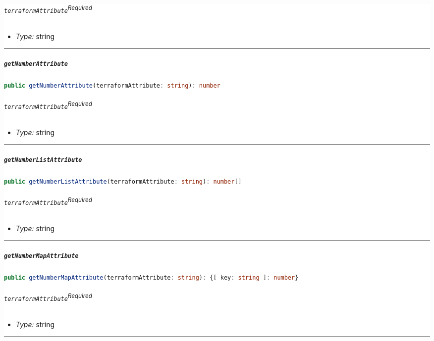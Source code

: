 ###### `terraformAttribute`<sup>Required</sup> <a name="terraformAttribute" id="@cdktf/provider-cloudflare.firewallRule.FirewallRuleActionResponseOutputReference.getListAttribute.parameter.terraformAttribute"></a>

- *Type:* string

---

##### `getNumberAttribute` <a name="getNumberAttribute" id="@cdktf/provider-cloudflare.firewallRule.FirewallRuleActionResponseOutputReference.getNumberAttribute"></a>

```typescript
public getNumberAttribute(terraformAttribute: string): number
```

###### `terraformAttribute`<sup>Required</sup> <a name="terraformAttribute" id="@cdktf/provider-cloudflare.firewallRule.FirewallRuleActionResponseOutputReference.getNumberAttribute.parameter.terraformAttribute"></a>

- *Type:* string

---

##### `getNumberListAttribute` <a name="getNumberListAttribute" id="@cdktf/provider-cloudflare.firewallRule.FirewallRuleActionResponseOutputReference.getNumberListAttribute"></a>

```typescript
public getNumberListAttribute(terraformAttribute: string): number[]
```

###### `terraformAttribute`<sup>Required</sup> <a name="terraformAttribute" id="@cdktf/provider-cloudflare.firewallRule.FirewallRuleActionResponseOutputReference.getNumberListAttribute.parameter.terraformAttribute"></a>

- *Type:* string

---

##### `getNumberMapAttribute` <a name="getNumberMapAttribute" id="@cdktf/provider-cloudflare.firewallRule.FirewallRuleActionResponseOutputReference.getNumberMapAttribute"></a>

```typescript
public getNumberMapAttribute(terraformAttribute: string): {[ key: string ]: number}
```

###### `terraformAttribute`<sup>Required</sup> <a name="terraformAttribute" id="@cdktf/provider-cloudflare.firewallRule.FirewallRuleActionResponseOutputReference.getNumberMapAttribute.parameter.terraformAttribute"></a>

- *Type:* string

---